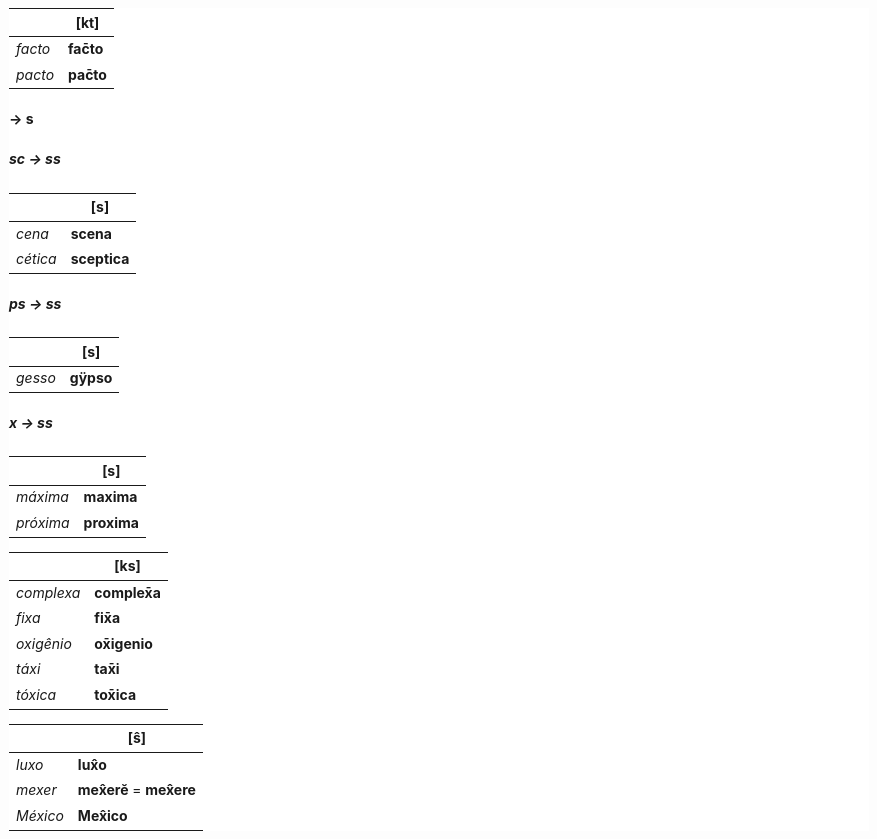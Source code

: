 | | [kt] |
|-|-|
| *facto* | **fac̄to** |
| *pacto* | **pac̄to** |

#### → s

##### sc → ss

| | [s] |
|-|-|
| *cena* | **scena** |
| *cética* | **sceptica** |

##### ps → ss

| | [s] |
|-|-|
| *gesso* | **gÿpso** |

##### x → ss

| | [s] |
|-|-|
| *máxima* | **maxima** |
| *próxima* | **proxima** |

| | [ks] |
|-|-|
| *complexa* | **complex̄a** |
| *fixa* | **fix̄a** |
| *oxigênio* | **ox̄igenio** | 
| *táxi* | **tax̄i** |
| *tóxica* | **tox̄ica** |

| | [ŝ] |
|-|-|
| *luxo* | **lux̂o** |
| *mexer* | **mex̂erĕ** = **mex̂ere** | 
| *México* | **Mex̂ico** |
